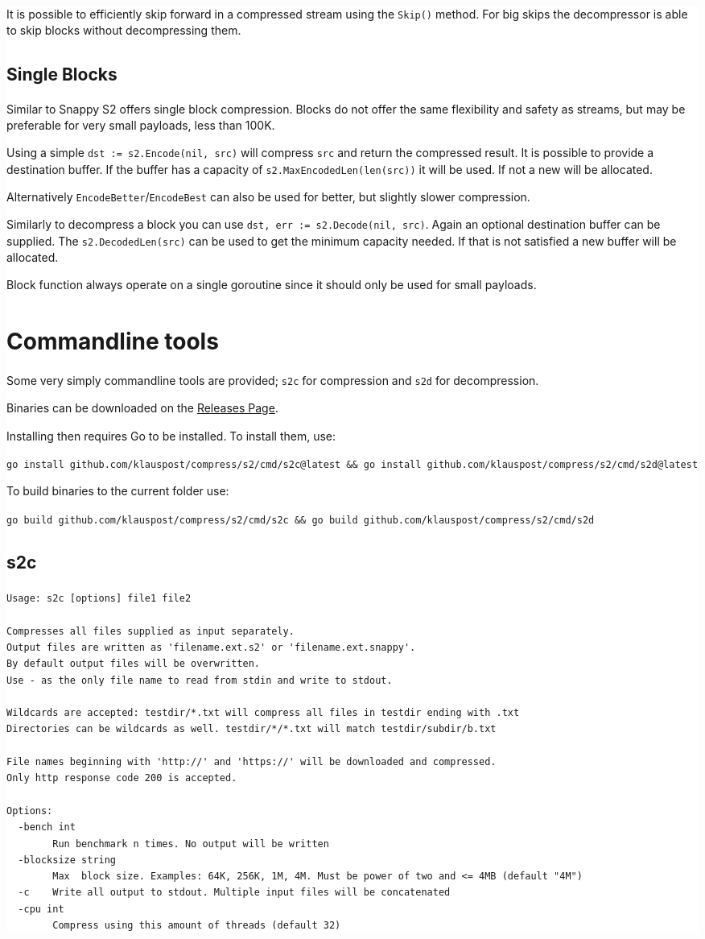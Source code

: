 It is possible to efficiently skip forward in a compressed stream using the `Skip()` method. 
For big skips the decompressor is able to skip blocks without decompressing them.

## Single Blocks

Similar to Snappy S2 offers single block compression. 
Blocks do not offer the same flexibility and safety as streams,
but may be preferable for very small payloads, less than 100K.

Using a simple `dst := s2.Encode(nil, src)` will compress `src` and return the compressed result. 
It is possible to provide a destination buffer. 
If the buffer has a capacity of `s2.MaxEncodedLen(len(src))` it will be used. 
If not a new will be allocated. 

Alternatively `EncodeBetter`/`EncodeBest` can also be used for better, but slightly slower compression.

Similarly to decompress a block you can use `dst, err := s2.Decode(nil, src)`. 
Again an optional destination buffer can be supplied. 
The `s2.DecodedLen(src)` can be used to get the minimum capacity needed. 
If that is not satisfied a new buffer will be allocated.

Block function always operate on a single goroutine since it should only be used for small payloads.

# Commandline tools

Some very simply commandline tools are provided; `s2c` for compression and `s2d` for decompression.

Binaries can be downloaded on the [Releases Page](https://github.com/klauspost/compress/releases).

Installing then requires Go to be installed. To install them, use:

`go install github.com/klauspost/compress/s2/cmd/s2c@latest && go install github.com/klauspost/compress/s2/cmd/s2d@latest`

To build binaries to the current folder use:

`go build github.com/klauspost/compress/s2/cmd/s2c && go build github.com/klauspost/compress/s2/cmd/s2d`


## s2c

```
Usage: s2c [options] file1 file2

Compresses all files supplied as input separately.
Output files are written as 'filename.ext.s2' or 'filename.ext.snappy'.
By default output files will be overwritten.
Use - as the only file name to read from stdin and write to stdout.

Wildcards are accepted: testdir/*.txt will compress all files in testdir ending with .txt
Directories can be wildcards as well. testdir/*/*.txt will match testdir/subdir/b.txt

File names beginning with 'http://' and 'https://' will be downloaded and compressed.
Only http response code 200 is accepted.

Options:
  -bench int
    	Run benchmark n times. No output will be written
  -blocksize string
    	Max  block size. Examples: 64K, 256K, 1M, 4M. Must be power of two and <= 4MB (default "4M")
  -c	Write all output to stdout. Multiple input files will be concatenated
  -cpu int
    	Compress using this amount of threads (default 32)
```

[1]: https://godoc.org/github.com/klauspost/compress?status.svg
[2]: https://godoc.org/github.com/klauspost/compress/s2